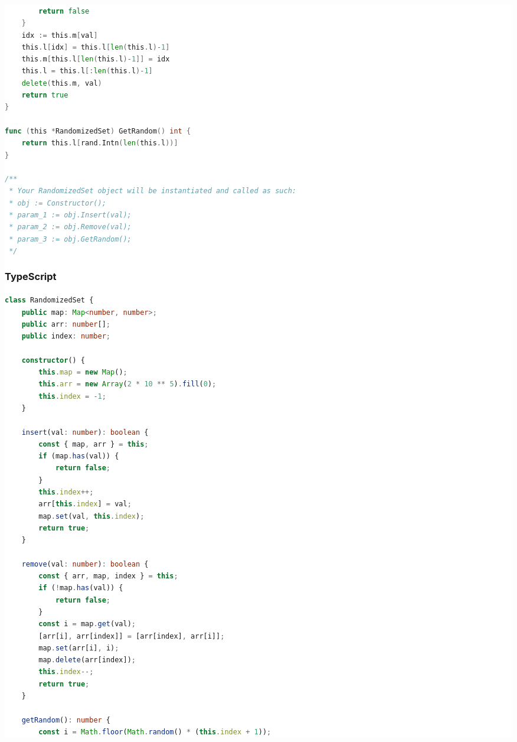 ```go
		return false
	}
	idx := this.m[val]
	this.l[idx] = this.l[len(this.l)-1]
	this.m[this.l[len(this.l)-1]] = idx
	this.l = this.l[:len(this.l)-1]
	delete(this.m, val)
	return true
}

func (this *RandomizedSet) GetRandom() int {
	return this.l[rand.Intn(len(this.l))]
}

/**
 * Your RandomizedSet object will be instantiated and called as such:
 * obj := Constructor();
 * param_1 := obj.Insert(val);
 * param_2 := obj.Remove(val);
 * param_3 := obj.GetRandom();
 */
```

### **TypeScript**

```ts
class RandomizedSet {
    public map: Map<number, number>;
    public arr: number[];
    public index: number;

    constructor() {
        this.map = new Map();
        this.arr = new Array(2 * 10 ** 5).fill(0);
        this.index = -1;
    }

    insert(val: number): boolean {
        const { map, arr } = this;
        if (map.has(val)) {
            return false;
        }
        this.index++;
        arr[this.index] = val;
        map.set(val, this.index);
        return true;
    }

    remove(val: number): boolean {
        const { arr, map, index } = this;
        if (!map.has(val)) {
            return false;
        }
        const i = map.get(val);
        [arr[i], arr[index]] = [arr[index], arr[i]];
        map.set(arr[i], i);
        map.delete(arr[index]);
        this.index--;
        return true;
    }

    getRandom(): number {
        const i = Math.floor(Math.random() * (this.index + 1));
```